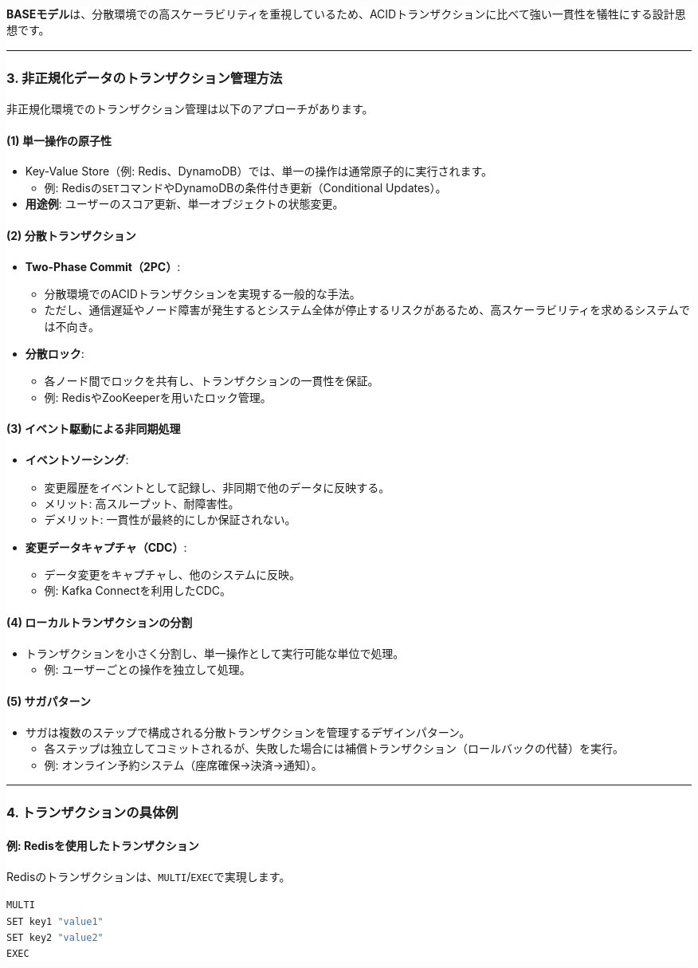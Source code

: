 **BASEモデル**は、分散環境での高スケーラビリティを重視しているため、ACIDトランザクションに比べて強い一貫性を犠牲にする設計思想です。

---

### **3. 非正規化データのトランザクション管理方法**
非正規化環境でのトランザクション管理は以下のアプローチがあります。

#### **(1) 単一操作の原子性**
- Key-Value Store（例: Redis、DynamoDB）では、単一の操作は通常原子的に実行されます。
  - 例: Redisの`SET`コマンドやDynamoDBの条件付き更新（Conditional Updates）。
- **用途例**: ユーザーのスコア更新、単一オブジェクトの状態変更。

#### **(2) 分散トランザクション**
- **Two-Phase Commit（2PC）**:
  - 分散環境でのACIDトランザクションを実現する一般的な手法。
  - ただし、通信遅延やノード障害が発生するとシステム全体が停止するリスクがあるため、高スケーラビリティを求めるシステムでは不向き。
  
- **分散ロック**:
  - 各ノード間でロックを共有し、トランザクションの一貫性を保証。
  - 例: RedisやZooKeeperを用いたロック管理。

#### **(3) イベント駆動による非同期処理**
- **イベントソーシング**:
  - 変更履歴をイベントとして記録し、非同期で他のデータに反映する。
  - メリット: 高スループット、耐障害性。
  - デメリット: 一貫性が最終的にしか保証されない。
  
- **変更データキャプチャ（CDC）**:
  - データ変更をキャプチャし、他のシステムに反映。
  - 例: Kafka Connectを利用したCDC。

#### **(4) ローカルトランザクションの分割**
- トランザクションを小さく分割し、単一操作として実行可能な単位で処理。
  - 例: ユーザーごとの操作を独立して処理。

#### **(5) サガパターン**
- サガは複数のステップで構成される分散トランザクションを管理するデザインパターン。
  - 各ステップは独立してコミットされるが、失敗した場合には補償トランザクション（ロールバックの代替）を実行。
  - 例: オンライン予約システム（座席確保→決済→通知）。

---

### **4. トランザクションの具体例**
#### **例: Redisを使用したトランザクション**
Redisのトランザクションは、`MULTI`/`EXEC`で実現します。

```bash
MULTI
SET key1 "value1"
SET key2 "value2"
EXEC
```
